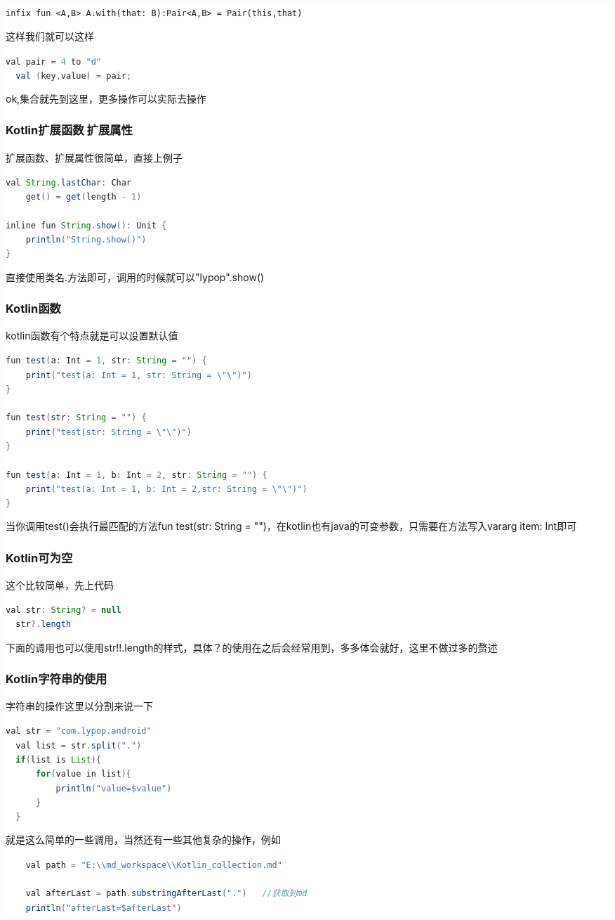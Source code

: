 	infix fun <A,B> A.with(that: B):Pair<A,B> = Pair(this,that)

这样我们就可以这样
```java
val pair = 4 to "d"
  val (key,value) = pair;
```
ok,集合就先到这里，更多操作可以实际去操作
### Kotlin扩展函数 扩展属性

扩展函数、扩展属性很简单，直接上例子
```java
val String.lastChar: Char
  	get() = get(length - 1)

inline fun String.show(): Unit {
    println("String.show()")
}
```
直接使用类名.方法即可，调用的时候就可以"lypop".show()

### Kotlin函数

kotlin函数有个特点就是可以设置默认值
```java
fun test(a: Int = 1, str: String = "") {
  	print("test(a: Int = 1, str: String = \"\")")
}

fun test(str: String = "") {
    print("test(str: String = \"\")")
}

fun test(a: Int = 1, b: Int = 2, str: String = "") {
    print("test(a: Int = 1, b: Int = 2,str: String = \"\")")
}
```
当你调用test()会执行最匹配的方法fun test(str: String = "")，在kotlin也有java的可变参数，只需要在方法写入vararg item: Int即可

### Kotlin可为空

这个比较简单，先上代码
```java
val str: String? = null
  str?.length
```
下面的调用也可以使用str!!.length的样式，具体？的使用在之后会经常用到，多多体会就好，这里不做过多的赘述

### Kotlin字符串的使用

字符串的操作这里以分割来说一下
```java
val str = "com.lypop.android"
  val list = str.split(".")
  if(list is List){
      for(value in list){
          println("value=$value")
      }
  }
```
就是这么简单的一些调用，当然还有一些其他复杂的操作，例如
```java
	val path = "E:\\md_workspace\\Kotlin_collection.md"

    val afterLast = path.substringAfterLast(".")   //获取到md
    println("afterLast=$afterLast")

```